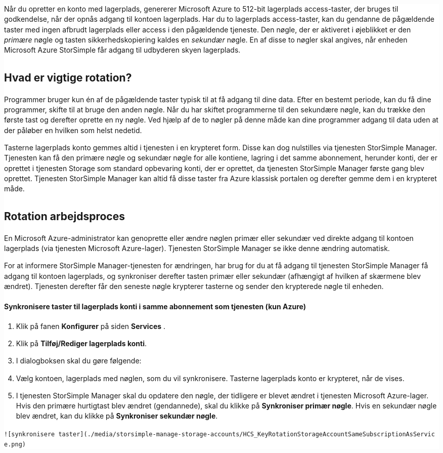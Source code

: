 Når du opretter en konto med lagerplads, genererer Microsoft Azure to 512-bit lagerplads access-taster, der bruges til godkendelse, når der opnås adgang til kontoen lagerplads. Har du to lagerplads access-taster, kan du gendanne de pågældende taster med ingen afbrudt lagerplads eller access i den pågældende tjeneste. Den nøgle, der er aktiveret i øjeblikket er den *primære* nøgle og tasten sikkerhedskopiering kaldes en *sekundær* nøgle. En af disse to nøgler skal angives, når enheden Microsoft Azure StorSimple får adgang til udbyderen skyen lagerplads.

## <a name="what-is-key-rotation"></a>Hvad er vigtige rotation?

Programmer bruger kun én af de pågældende taster typisk til at få adgang til dine data. Efter en bestemt periode, kan du få dine programmer, skifte til at bruge den anden nøgle. Når du har skiftet programmerne til den sekundære nøgle, kan du trække den første tast og derefter oprette en ny nøgle. Ved hjælp af de to nøgler på denne måde kan dine programmer adgang til data uden at der påløber en hvilken som helst nedetid.

Tasterne lagerplads konto gemmes altid i tjenesten i en krypteret form. Disse kan dog nulstilles via tjenesten StorSimple Manager. Tjenesten kan få den primære nøgle og sekundær nøgle for alle kontiene, lagring i det samme abonnement, herunder konti, der er oprettet i tjenesten Storage som standard opbevaring konti, der er oprettet, da tjenesten StorSimple Manager første gang blev oprettet. Tjenesten StorSimple Manager kan altid få disse taster fra Azure klassisk portalen og derefter gemme dem i en krypteret måde.

## <a name="rotation-workflow"></a>Rotation arbejdsproces

En Microsoft Azure-administrator kan genoprette eller ændre nøglen primær eller sekundær ved direkte adgang til kontoen lagerplads (via tjenesten Microsoft Azure-lager). Tjenesten StorSimple Manager se ikke denne ændring automatisk.

For at informere StorSimple Manager-tjenesten for ændringen, har brug for du at få adgang til tjenesten StorSimple Manager få adgang til kontoen lagerplads, og synkroniser derefter tasten primær eller sekundær (afhængigt af hvilken af skærmene blev ændret). Tjenesten derefter får den seneste nøgle krypterer tasterne og sender den krypterede nøgle til enheden.

#### <a name="to-synchronize-keys-for-storage-accounts-in-the-same-subscription-as-the-service-azure-only"></a>Synkronisere taster til lagerplads konti i samme abonnement som tjenesten (kun Azure)

1. Klik på fanen **Konfigurer** på siden **Services** .

2. Klik på **Tilføj/Rediger lagerplads konti**.

3. I dialogboksen skal du gøre følgende:

  1. Vælg kontoen, lagerplads med nøglen, som du vil synkronisere. Tasterne lagerplads konto er krypteret, når de vises.
  2. I tjenesten StorSimple Manager skal du opdatere den nøgle, der tidligere er blevet ændret i tjenesten Microsoft Azure-lager. Hvis den primære hurtigtast blev ændret (gendannede), skal du klikke på **Synkroniser primær nøgle**. Hvis en sekundær nøgle blev ændret, kan du klikke på **Synkroniser sekundær nøgle**.

    ![synkronisere taster](./media/storsimple-manage-storage-accounts/HCS_KeyRotationStorageAccountSameSubscriptionAsService.png)
